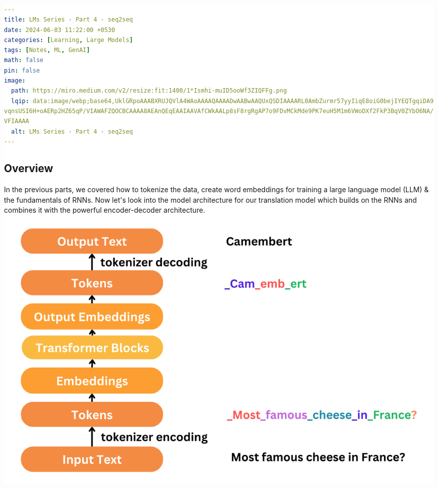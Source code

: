 ```yaml
---
title: LMs Series - Part 4 - seq2seq
date: 2024-06-03 11:22:00 +0530
categories: [Learning, Large Models]
tags: [Notes, ML, GenAI]
math: false
pin: false
image:
  path: https://miro.medium.com/v2/resize:fit:1400/1*Ismhi-muID5ooWf3ZIQFFg.png
  lqip: data:image/webp;base64,UklGRpoAAABXRUJQVlA4WAoAAAAQAAAADwAABwAAQUxQSDIAAAARL0AmbZurmr57yyIiqE8oiG0bejIYEQTgqiDA9vqnsUSI6H+oAERp2HZ65qP/VIAWAFZQOCBCAAAA8AEAnQEqEAAIAAVAfCWkAALp8sF8rgRgAP7o9FDvMCkMde9PK7euH5M1m6VWoDXf2FkP3BqV0ZYbO6NA/VFIAAAA
  alt: LMs Series - Part 4 - seq2seq
---
```


## Overview

In the previous parts, we covered how to tokenize the data, create word embeddings for training a large language model (LLM) & the fundamentals of RNNs. Now let's look into the model architecture for our translation model which builds on the RNNs and combines it with the powerful encoder-decoder architecture.
  
![Image Missing](../assets/img/Pasted%20image%2020240527130656.png)
